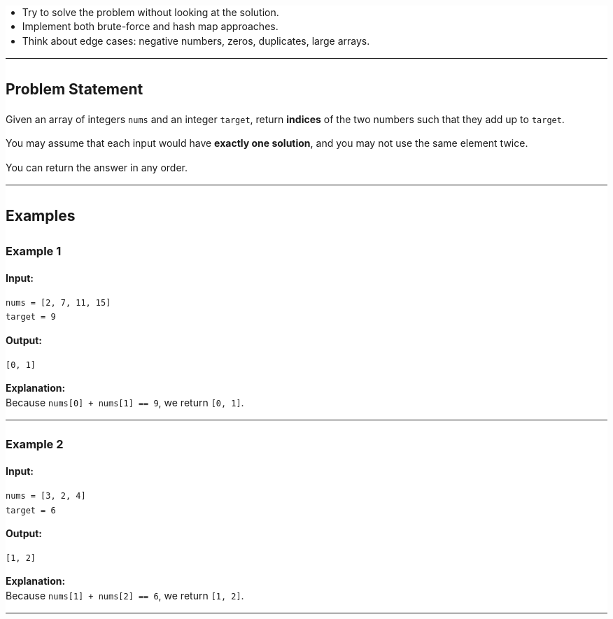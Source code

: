 - Try to solve the problem without looking at the solution.
- Implement both brute-force and hash map approaches.
- Think about edge cases: negative numbers, zeros, duplicates, large arrays.

---

## Problem Statement

Given an array of integers `nums` and an integer `target`, return **indices** of the two numbers such that they add up to `target`.

You may assume that each input would have **exactly one solution**, and you may not use the same element twice.

You can return the answer in any order.

---

## Examples

### Example 1

**Input:**

```
nums = [2, 7, 11, 15]
target = 9
```

**Output:**

```
[0, 1]
```

**Explanation:**  
Because `nums[0] + nums[1] == 9`, we return `[0, 1]`.

---

### Example 2

**Input:**

```
nums = [3, 2, 4]
target = 6
```

**Output:**

```
[1, 2]
```

**Explanation:**  
Because `nums[1] + nums[2] == 6`, we return `[1, 2]`.

---